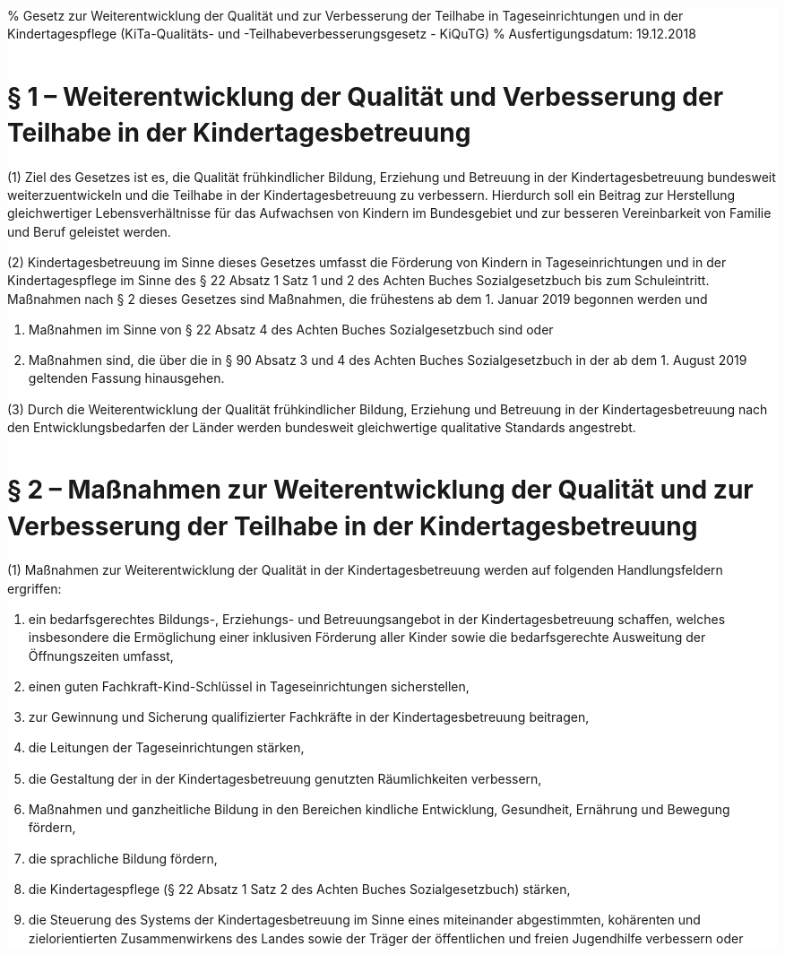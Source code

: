 % Gesetz zur Weiterentwicklung der Qualität und zur Verbesserung der Teilhabe in Tageseinrichtungen und in der Kindertagespflege  (KiTa-Qualitäts- und -Teilhabeverbesserungsgesetz - KiQuTG)
% Ausfertigungsdatum: 19.12.2018
 
# § 1 – Weiterentwicklung der Qualität und Verbesserung der Teilhabe in der Kindertagesbetreuung

(1) Ziel des Gesetzes ist es, die Qualität frühkindlicher Bildung, Erziehung und Betreuung in der Kindertagesbetreuung bundesweit weiterzuentwickeln und die Teilhabe in der Kindertagesbetreuung zu verbessern. Hierdurch soll ein Beitrag zur Herstellung gleichwertiger Lebensverhältnisse für das Aufwachsen von Kindern im Bundesgebiet und zur besseren Vereinbarkeit von Familie und Beruf geleistet werden.

(2) Kindertagesbetreuung im Sinne dieses Gesetzes umfasst die Förderung von Kindern in Tageseinrichtungen und in der Kindertagespflege im Sinne des § 22 Absatz 1 Satz 1 und 2 des Achten Buches Sozialgesetzbuch bis zum Schuleintritt. Maßnahmen nach § 2 dieses Gesetzes sind Maßnahmen, die frühestens ab dem 1. Januar 2019 begonnen werden und

1. Maßnahmen im Sinne von § 22 Absatz 4 des Achten Buches Sozialgesetzbuch sind oder

2. Maßnahmen sind, die über die in § 90 Absatz 3 und 4 des Achten Buches Sozialgesetzbuch in der ab dem 1. August 2019 geltenden Fassung hinausgehen.

(3) Durch die Weiterentwicklung der Qualität frühkindlicher Bildung, Erziehung und Betreuung in der Kindertagesbetreuung nach den Entwicklungsbedarfen der Länder werden bundesweit gleichwertige qualitative Standards angestrebt.

# § 2 – Maßnahmen zur Weiterentwicklung der Qualität und zur Verbesserung der Teilhabe in der Kindertagesbetreuung

(1) Maßnahmen zur Weiterentwicklung der Qualität in der Kindertagesbetreuung werden auf folgenden Handlungsfeldern ergriffen:

1. ein bedarfsgerechtes Bildungs-, Erziehungs- und Betreuungsangebot in der Kindertagesbetreuung schaffen, welches insbesondere die Ermöglichung einer inklusiven Förderung aller Kinder sowie die bedarfsgerechte Ausweitung der Öffnungszeiten umfasst,

2. einen guten Fachkraft-Kind-Schlüssel in Tageseinrichtungen sicherstellen,

3. zur Gewinnung und Sicherung qualifizierter Fachkräfte in der Kindertagesbetreuung beitragen,

4. die Leitungen der Tageseinrichtungen stärken,

5. die Gestaltung der in der Kindertagesbetreuung genutzten Räumlichkeiten verbessern,

6. Maßnahmen und ganzheitliche Bildung in den Bereichen kindliche Entwicklung, Gesundheit, Ernährung und Bewegung fördern,

7. die sprachliche Bildung fördern,

8. die Kindertagespflege (§ 22 Absatz 1 Satz 2 des Achten Buches Sozialgesetzbuch) stärken,

9. die Steuerung des Systems der Kindertagesbetreuung im Sinne eines miteinander abgestimmten, kohärenten und zielorientierten Zusammenwirkens des Landes sowie der Träger der öffentlichen und freien Jugendhilfe verbessern oder
